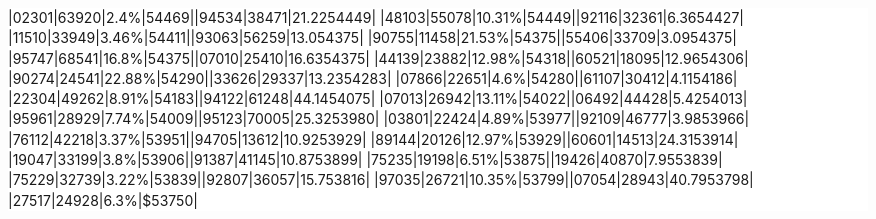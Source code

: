 |02301|63920|2.4%|$54469|
|94534|38471|21.22%|$54449|
|48103|55078|10.31%|$54449|
|92116|32361|6.36%|$54427|
|11510|33949|3.46%|$54411|
|93063|56259|13.0%|$54375|
|90755|11458|21.53%|$54375|
|55406|33709|3.09%|$54375|
|95747|68541|16.8%|$54375|
|07010|25410|16.63%|$54375|
|44139|23882|12.98%|$54318|
|60521|18095|12.96%|$54306|
|90274|24541|22.88%|$54290|
|33626|29337|13.23%|$54283|
|07866|22651|4.6%|$54280|
|61107|30412|4.11%|$54186|
|22304|49262|8.91%|$54183|
|94122|61248|44.14%|$54075|
|07013|26942|13.11%|$54022|
|06492|44428|5.42%|$54013|
|95961|28929|7.74%|$54009|
|95123|70005|25.32%|$53980|
|03801|22424|4.89%|$53977|
|92109|46777|3.98%|$53966|
|76112|42218|3.37%|$53951|
|94705|13612|10.92%|$53929|
|89144|20126|12.97%|$53929|
|60601|14513|24.31%|$53914|
|19047|33199|3.8%|$53906|
|91387|41145|10.87%|$53899|
|75235|19198|6.51%|$53875|
|19426|40870|7.95%|$53839|
|75229|32739|3.22%|$53839|
|92807|36057|15.7%|$53816|
|97035|26721|10.35%|$53799|
|07054|28943|40.79%|$53798|
|27517|24928|6.3%|$53750|